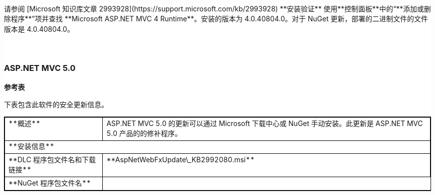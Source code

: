 </td>
<td style="border:1px solid black;">
请参阅 [Microsoft 知识库文章 2993928](https://support.microsoft.com/kb/2993928)

</td>
</tr>
<tr>
<td style="border:1px solid black;">
**安装验证**

</td>
<td style="border:1px solid black;">
使用**控制面板**中的“**添加或删除程序**”项并查找 **Microsoft ASP.NET MVC 4 Runtime**。安装的版本为 4.0.40804.0。对于 NuGet 更新，部署的二进制文件的文件版本是 4.0.40804.0。

</td>
</tr>
</table>

 

### ASP.NET MVC 5.0

**参考表**

下表包含此软件的安全更新信息。

<p> </p>
<table style="border:1px solid black;">
<tr>
<td style="border:1px solid black;">
**概述**

</td>
<td style="border:1px solid black;">
ASP.NET MVC 5.0 的更新可以通过 Microsoft 下载中心或 NuGet 手动安装。此更新是 ASP.NET MVC 5.0 产品的的修补程序。

</td>
</tr>
<tr>
<td style="border:1px solid black;" colspan="2">
**安装信息**

</td>
</tr>
<tr>
<td style="border:1px solid black;">
**DLC 程序包文件名和下载链接**

</td>
<td style="border:1px solid black;">
**AspNetWebFxUpdate\_KB2992080.msi**

</td>
</tr>
<tr>
<td style="border:1px solid black;">
**NuGet 程序包文件名**
